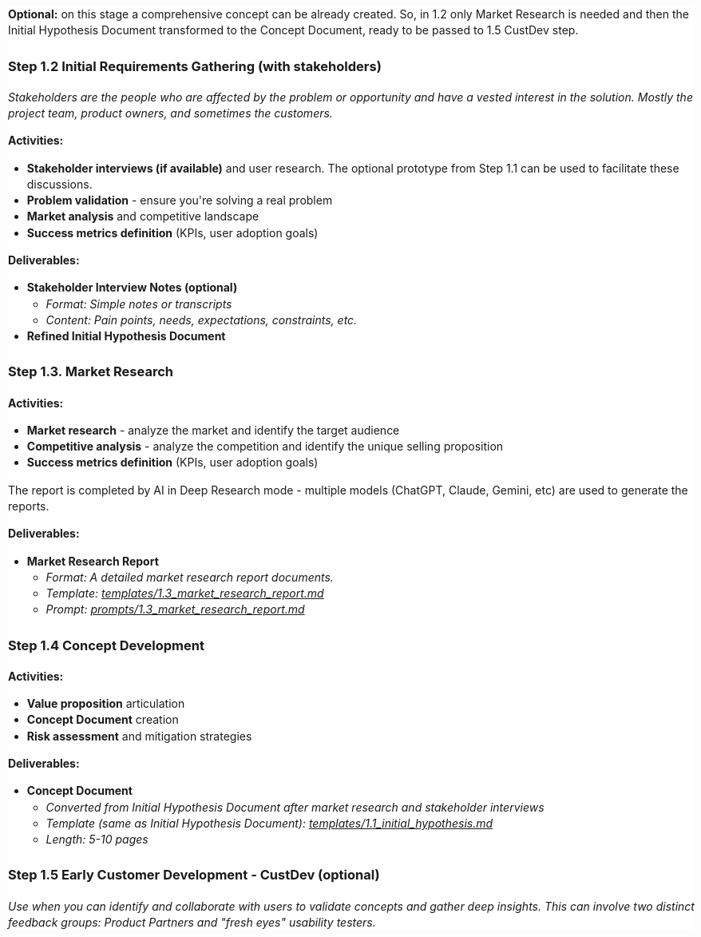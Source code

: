 **Optional:** on this stage a comprehensive concept can be already created. So, in 1.2 only Market Research is needed and then the Initial Hypothesis Document transformed to the Concept Document, ready to be passed to 1.5 CustDev step.

### Step 1.2 Initial Requirements Gathering (with stakeholders)
*Stakeholders are the people who are affected by the problem or opportunity and have a vested interest in the solution. Mostly the project team, product owners, and sometimes the customers.*

**Activities:**
- **Stakeholder interviews (if available)** and user research. The optional prototype from Step 1.1 can be used to facilitate these discussions.
- **Problem validation** - ensure you're solving a real problem
- **Market analysis** and competitive landscape
- **Success metrics definition** (KPIs, user adoption goals)

**Deliverables:**
- **Stakeholder Interview Notes (optional)** 
  - *Format: Simple notes or transcripts*
  - *Content: Pain points, needs, expectations, constraints, etc.*
- **Refined Initial Hypothesis Document**

### Step 1.3. Market Research

**Activities:**
- **Market research** - analyze the market and identify the target audience
- **Competitive analysis** - analyze the competition and identify the unique selling proposition
- **Success metrics definition** (KPIs, user adoption goals)

 The report is completed by AI in Deep Research mode - multiple models (ChatGPT, Claude, Gemini, etc) are used to generate the reports.

**Deliverables:**
- **Market Research Report**
  - *Format: A detailed market research report documents.*
  - *Template: [templates/1.3_market_research_report.md](templates/1.3_market_research_report.md)*
  - *Prompt: [prompts/1.3_market_research_report.md](prompts/1.3_market_research_report.md)*


### Step 1.4 Concept Development
**Activities:**
- **Value proposition** articulation
- **Concept  Document** creation
- **Risk assessment** and mitigation strategies

**Deliverables:**
- **Concept Document**
  - *Converted from Initial Hypothesis Document after market research and stakeholder interviews*
  - *Template (same as Initial Hypothesis Document): [templates/1.1_initial_hypothesis.md](templates/1.1_initial_hypothesis.md)*
  - *Length: 5-10 pages*

### Step 1.5 Early Customer Development - CustDev (optional)
*Use when you can identify and collaborate with users to validate concepts and gather deep insights. This can involve two distinct feedback groups: Product Partners and "fresh eyes" usability testers.*
